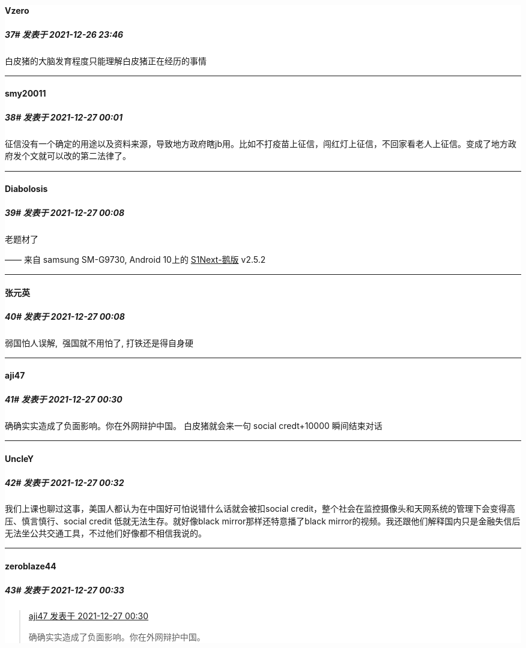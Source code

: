 ####  Vzero  
##### 37#       发表于 2021-12-26 23:46

白皮猪的大脑发育程度只能理解白皮猪正在经历的事情

*****

####  smy20011  
##### 38#       发表于 2021-12-27 00:01

征信没有一个确定的用途以及资料来源，导致地方政府瞎jb用。比如不打疫苗上征信，闯红灯上征信，不回家看老人上征信。变成了地方政府发个文就可以改的第二法律了。

*****

####  Diabolosis  
##### 39#       发表于 2021-12-27 00:08

老题材了

—— 来自 samsung SM-G9730, Android 10上的 [S1Next-鹅版](https://github.com/ykrank/S1-Next/releases) v2.5.2

*****

####  张元英  
##### 40#       发表于 2021-12-27 00:08

弱国怕人误解,  强国就不用怕了, 打铁还是得自身硬

*****

####  aji47  
##### 41#       发表于 2021-12-27 00:30

确确实实造成了负面影响。你在外网辩护中国。
白皮猪就会来一句 social credt+10000
瞬间结束对话

*****

####  UncleY  
##### 42#       发表于 2021-12-27 00:32

我们上课也聊过这事，美国人都认为在中国好可怕说错什么话就会被扣social credit，整个社会在监控摄像头和天网系统的管理下会变得高压、慎言慎行、social credit 低就无法生存。就好像black mirror那样还特意播了black mirror的视频。我还跟他们解释国内只是金融失信后无法坐公共交通工具，不过他们好像都不相信我说的。

*****

####  zeroblaze44  
##### 43#       发表于 2021-12-27 00:33

<blockquote><a href="httphttps://bbs.saraba1st.com/2b/forum.php?mod=redirect&amp;goto=findpost&amp;pid=54057270&amp;ptid=2044214" target="_blank">aji47 发表于 2021-12-27 00:30</a>

确确实实造成了负面影响。你在外网辩护中国。
